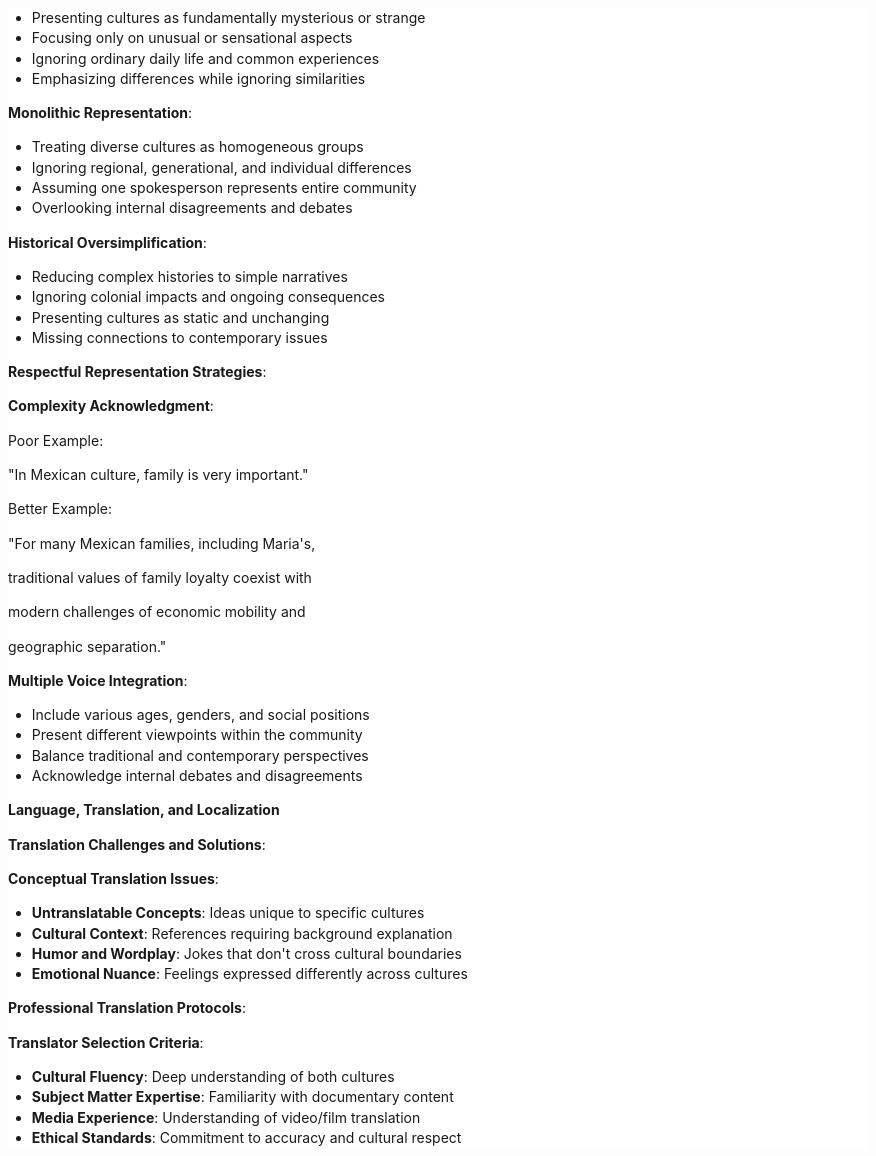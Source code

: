 - Presenting cultures as fundamentally mysterious or strange  
- Focusing only on unusual or sensational aspects  
- Ignoring ordinary daily life and common experiences  
- Emphasizing differences while ignoring similarities

**Monolithic Representation**:

- Treating diverse cultures as homogeneous groups  
- Ignoring regional, generational, and individual differences  
- Assuming one spokesperson represents entire community  
- Overlooking internal disagreements and debates

**Historical Oversimplification**:

- Reducing complex histories to simple narratives  
- Ignoring colonial impacts and ongoing consequences  
- Presenting cultures as static and unchanging  
- Missing connections to contemporary issues

**Respectful Representation Strategies**:

**Complexity Acknowledgment**:

Poor Example:

"In Mexican culture, family is very important."

Better Example:

"For many Mexican families, including Maria's, 

traditional values of family loyalty coexist with 

modern challenges of economic mobility and 

geographic separation."

**Multiple Voice Integration**:

- Include various ages, genders, and social positions  
- Present different viewpoints within the community  
- Balance traditional and contemporary perspectives  
- Acknowledge internal debates and disagreements

**Language, Translation, and Localization**

**Translation Challenges and Solutions**:

**Conceptual Translation Issues**:

- **Untranslatable Concepts**: Ideas unique to specific cultures  
- **Cultural Context**: References requiring background explanation  
- **Humor and Wordplay**: Jokes that don't cross cultural boundaries  
- **Emotional Nuance**: Feelings expressed differently across cultures

**Professional Translation Protocols**:

**Translator Selection Criteria**:

- **Cultural Fluency**: Deep understanding of both cultures  
- **Subject Matter Expertise**: Familiarity with documentary content  
- **Media Experience**: Understanding of video/film translation  
- **Ethical Standards**: Commitment to accuracy and cultural respect
